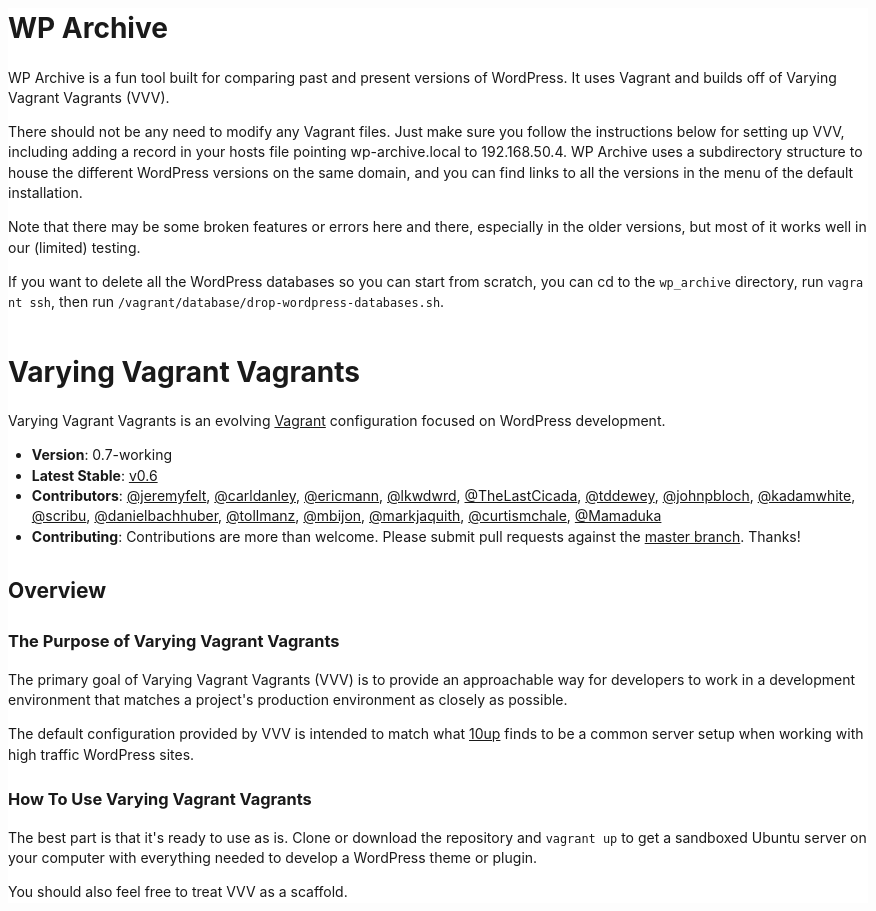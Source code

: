 # WP Archive
WP Archive is a fun tool built for comparing past and present versions of WordPress. It uses Vagrant and builds off of Varying Vagrant Vagrants (VVV).

There should not be any need to modify any Vagrant files. Just make sure you follow the instructions below for setting up VVV, including adding a record in your hosts file pointing wp-archive.local to 192.168.50.4. WP Archive uses a subdirectory structure to house the different WordPress versions on the same domain, and you can find links to all the versions in the menu of the default installation.

Note that there may be some broken features or errors here and there, especially in the older versions, but most of it works well in our (limited) testing.

If you want to delete all the WordPress databases so you can start from scratch, you can cd to the `wp_archive` directory, run `vagrant ssh`, then run `/vagrant/database/drop-wordpress-databases.sh`.

# Varying Vagrant Vagrants

Varying Vagrant Vagrants is an evolving [Vagrant](http://vagrantup.com) configuration focused on WordPress development.

* **Version**: 0.7-working
* **Latest Stable**: [v0.6](https://github.com/10up/varying-vagrant-vagrants/tree/v0.6)
* **Contributors**: [@jeremyfelt](http://github.com/jeremyfelt), [@carldanley](http://github.com/carldanley), [@ericmann](http://github.com/ericmann), [@lkwdwrd](http://github.com/lkwdwrd), [@TheLastCicada](http://github.com/TheLastCicada), [@tddewey](http://github.com/tddewey), [@johnpbloch](http://github.com/johnpbloch), [@kadamwhite](http://github.com/kadamwhite), [@scribu](http://github.com/scribu), [@danielbachhuber](http://github.com/danielbachhuber), [@tollmanz](http://github.com/tollmanz), [@mbijon](http://github.com/mbijon), [@markjaquith](http://github.com/markjaquith), [@curtismchale](http://github.com/curtismchale), [@Mamaduka](http://github.com/mamaduka)
* **Contributing**: Contributions are more than welcome. Please submit pull requests against the [master branch](https://github.com/10up/varying-vagrant-vagrants/). Thanks!

## Overview

### The Purpose of Varying Vagrant Vagrants

The primary goal of Varying Vagrant Vagrants (VVV) is to provide an approachable way for developers to work in a development environment that matches a project's production environment as closely as possible.

The default configuration provided by VVV is intended to match what [10up](http://10up.com) finds to be a common server setup when working with high traffic WordPress sites. 

### How To Use Varying Vagrant Vagrants

The best part is that it's ready to use as is. Clone or download the repository and `vagrant up` to get a sandboxed Ubuntu server on your computer with everything needed to develop a WordPress theme or plugin.

You should also feel free to treat VVV as a scaffold.
